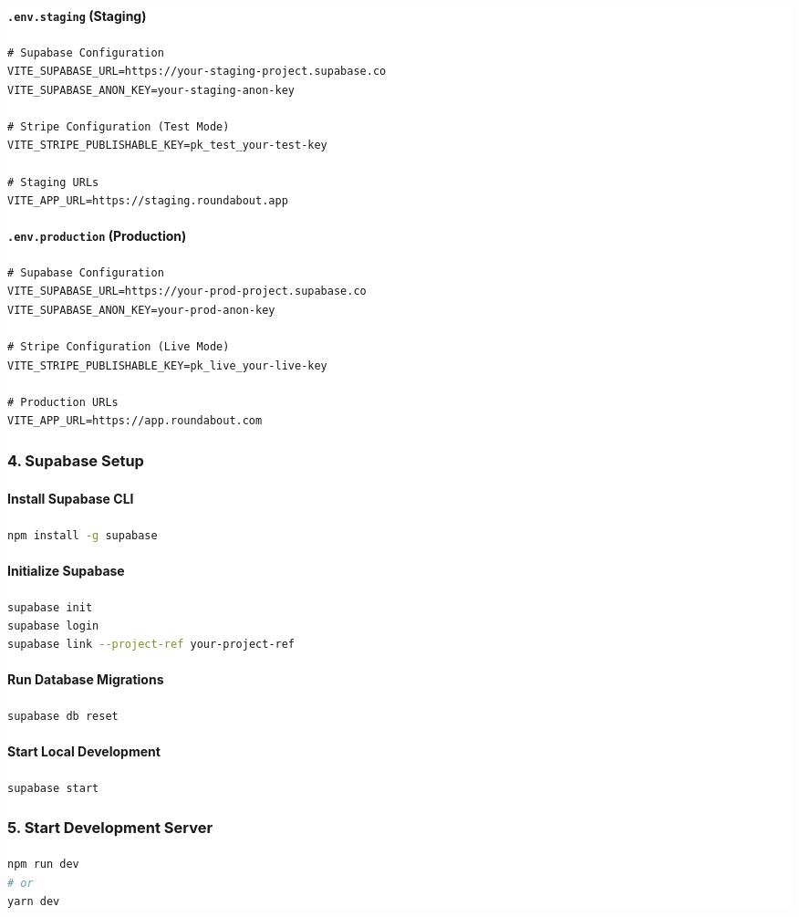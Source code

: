 #### `.env.staging` (Staging)
```env
# Supabase Configuration
VITE_SUPABASE_URL=https://your-staging-project.supabase.co
VITE_SUPABASE_ANON_KEY=your-staging-anon-key

# Stripe Configuration (Test Mode)
VITE_STRIPE_PUBLISHABLE_KEY=pk_test_your-test-key

# Staging URLs
VITE_APP_URL=https://staging.roundabout.app
```

#### `.env.production` (Production)
```env
# Supabase Configuration
VITE_SUPABASE_URL=https://your-prod-project.supabase.co
VITE_SUPABASE_ANON_KEY=your-prod-anon-key

# Stripe Configuration (Live Mode)
VITE_STRIPE_PUBLISHABLE_KEY=pk_live_your-live-key

# Production URLs
VITE_APP_URL=https://app.roundabout.com
```

### 4. Supabase Setup

#### Install Supabase CLI
```bash
npm install -g supabase
```

#### Initialize Supabase
```bash
supabase init
supabase login
supabase link --project-ref your-project-ref
```

#### Run Database Migrations
```bash
supabase db reset
```

#### Start Local Development
```bash
supabase start
```

### 5. Start Development Server
```bash
npm run dev
# or
yarn dev
```
